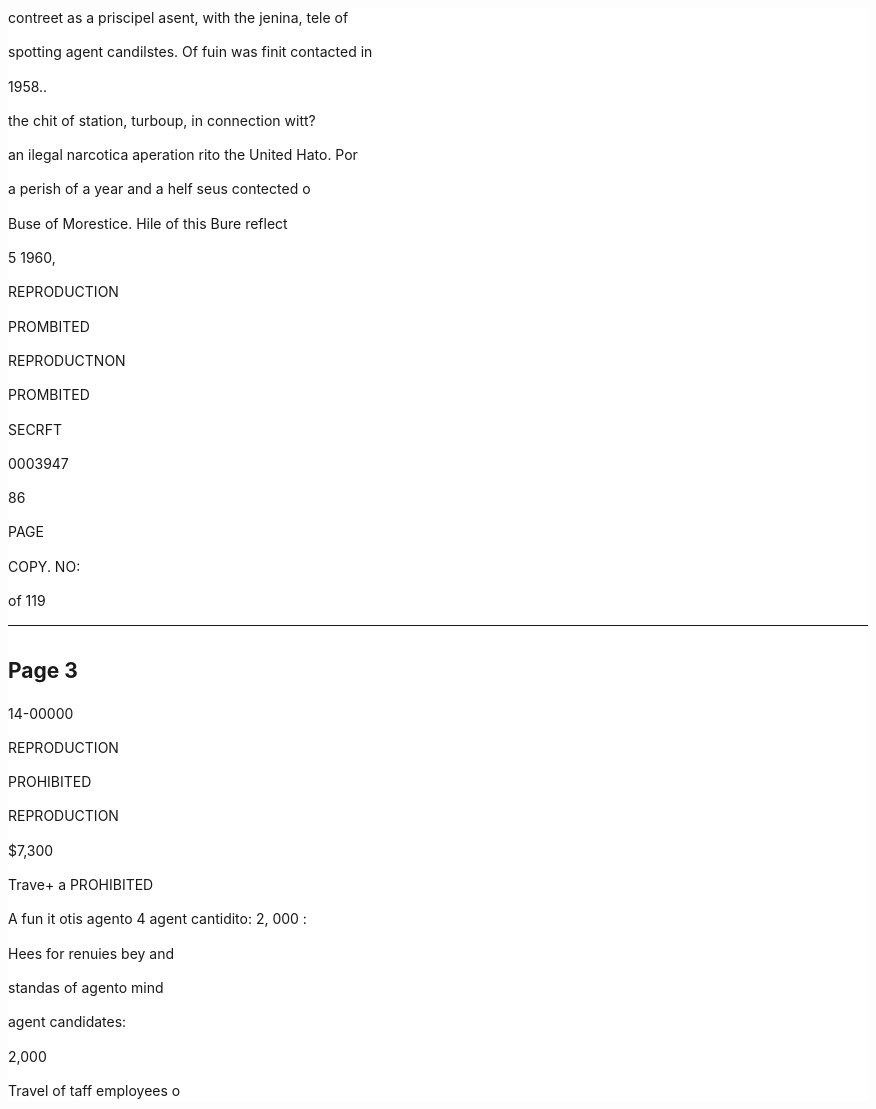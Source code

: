contreet as a priscipel asent, with the jenina, tele of

spotting agent candilstes. Of fuin was finit contacted in

1958..

the chit of station, turboup, in connection witt?

an ilegal narcotica aperation rito the United Hato. Por

a perish of a year and a helf seus contected o

Buse of Morestice. Hile of this Bure reflect

5 1960,

REPRODUCTION

PROMBITED

REPRODUCTNON

PROMBITED

SECRFT

0003947

86

PAGE

COPY. NO:

of 119

---

## Page 3

14-00000

REPRODUCTION

PROHIBITED

REPRODUCTION

$7,300

Trave+ a PROHIBITED

A fun it otis agento 4 agent cantidito: 2, 000 :

Hees for renuies bey and

standas of agento mind

agent candidates:

2,000

Travel of taff employees o

